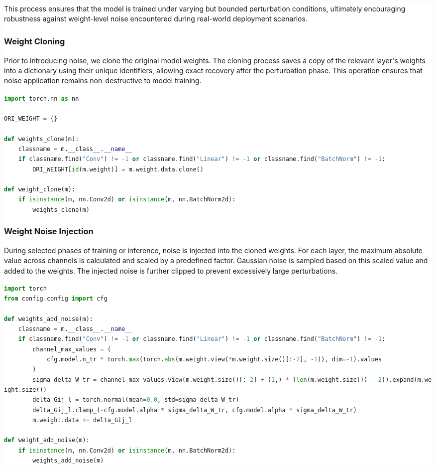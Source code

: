 This process ensures that the model is trained under varying but bounded perturbation conditions, ultimately encouraging robustness against weight-level noise encountered during real-world deployment scenarios.


### Weight Cloning

Prior to introducing noise, we clone the original model weights.
The cloning process saves a copy of the relevant layer's weights into a dictionary using their unique identifiers, allowing exact recovery after the perturbation phase.
This operation ensures that noise application remains non-destructive to model training.

```python
import torch.nn as nn

ORI_WEIGHT = {}

def weights_clone(m):
    classname = m.__class__.__name__
    if classname.find("Conv") != -1 or classname.find("Linear") != -1 or classname.find("BatchNorm") != -1:
        ORI_WEIGHT[id(m.weight)] = m.weight.data.clone()

def weight_clone(m):
    if isinstance(m, nn.Conv2d) or isinstance(m, nn.BatchNorm2d):
        weights_clone(m)
```


### Weight Noise Injection

During selected phases of training or inference, noise is injected into the cloned weights.
For each layer, the maximum absolute value across channels is calculated and scaled by a predefined factor.
Gaussian noise is sampled based on this scaled value and added to the weights.
The injected noise is further clipped to prevent excessively large perturbations.

```python
import torch
from config.config import cfg

def weights_add_noise(m):
    classname = m.__class__.__name__
    if classname.find("Conv") != -1 or classname.find("Linear") != -1 or classname.find("BatchNorm") != -1:
        channel_max_values = (
            cfg.model.n_tr * torch.max(torch.abs(m.weight.view(*m.weight.size()[:-2], -1)), dim=-1).values
        )
        sigma_delta_W_tr = channel_max_values.view(m.weight.size()[:-2] + (1,) * (len(m.weight.size()) - 2)).expand(m.weight.size())
        delta_Gij_l = torch.normal(mean=0.0, std=sigma_delta_W_tr)
        delta_Gij_l.clamp_(-cfg.model.alpha * sigma_delta_W_tr, cfg.model.alpha * sigma_delta_W_tr)
        m.weight.data += delta_Gij_l

def weight_add_noise(m):
    if isinstance(m, nn.Conv2d) or isinstance(m, nn.BatchNorm2d):
        weights_add_noise(m)
```
